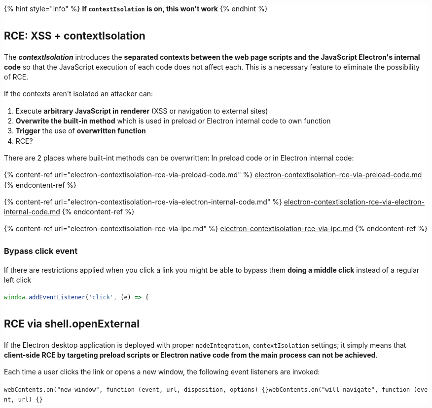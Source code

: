 {% hint style="info" %}
**If `contextIsolation` is on, this won't work**
{% endhint %}

## RCE: XSS + contextIsolation

The _**contextIsolation**_ introduces the **separated contexts between the web page scripts and the JavaScript Electron's internal code** so that the JavaScript execution of each code does not affect each. This is a necessary feature to eliminate the possibility of RCE.

If the contexts aren't isolated an attacker can:

1. Execute **arbitrary JavaScript in renderer** (XSS or navigation to external sites)
2. **Overwrite the built-in method** which is used in preload or Electron internal code to own function
3. **Trigger** the use of **overwritten function**
4. RCE?

There are 2 places where built-int methods can be overwritten: In preload code or in Electron internal code:

{% content-ref url="electron-contextisolation-rce-via-preload-code.md" %}
[electron-contextisolation-rce-via-preload-code.md](electron-contextisolation-rce-via-preload-code.md)
{% endcontent-ref %}

{% content-ref url="electron-contextisolation-rce-via-electron-internal-code.md" %}
[electron-contextisolation-rce-via-electron-internal-code.md](electron-contextisolation-rce-via-electron-internal-code.md)
{% endcontent-ref %}

{% content-ref url="electron-contextisolation-rce-via-ipc.md" %}
[electron-contextisolation-rce-via-ipc.md](electron-contextisolation-rce-via-ipc.md)
{% endcontent-ref %}

### Bypass click event

If there are restrictions applied when you click a link you might be able to bypass them **doing a middle click** instead of a regular left click

```javascript
window.addEventListener('click', (e) => { 
```

## RCE via shell.openExternal

If the Electron desktop application is deployed with proper `nodeIntegration`, `contextIsolation` settings; it simply means that **client-side RCE by targeting preload scripts or Electron native code from the main process can not be achieved**.

Each time a user clicks the link or opens a new window, the following event listeners are invoked:

```
webContents.on("new-window", function (event, url, disposition, options) {}webContents.on("will-navigate", function (event, url) {}
```
